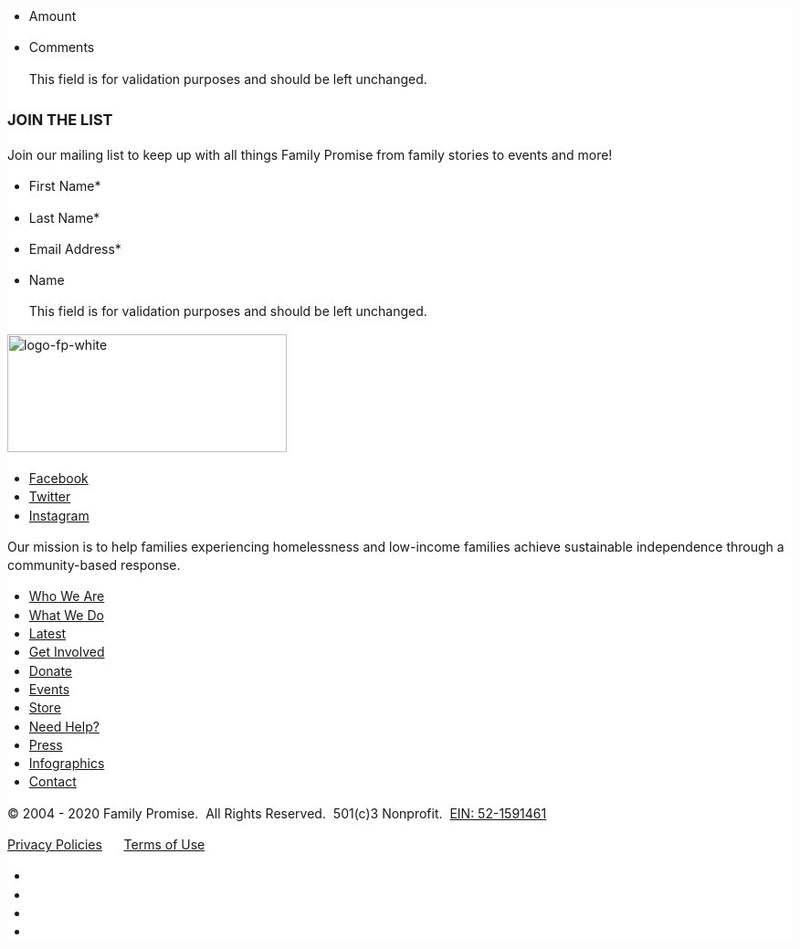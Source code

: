 -   <span id="field_4_3">Amount</span>

-   <span id="field_4_4">Comments</span>

    This field is for validation purposes and should be left unchanged.

### JOIN THE LIST

Join our mailing list to keep up with all things Family Promise from family stories to events and more!

-   <span id="field_1_1">First Name<span class="gfield_required"><span class="gfield_required gfield_required_asterisk">\*</span></span></span>

-   <span id="field_1_3">Last Name<span class="gfield_required"><span class="gfield_required gfield_required_asterisk">\*</span></span></span>

-   <span id="field_1_4">Email Address<span class="gfield_required"><span class="gfield_required gfield_required_asterisk">\*</span></span></span>

-   <span id="field_1_5">Name</span>

    This field is for validation purposes and should be left unchanged.

<span class="et_pb_image_wrap"><img src="../../wp-content/uploads/2021/03/logo-fp-white.png" title="logo-fp-white" class="wp-image-1575" sizes="(max-width: 306px) 100vw, 306px" srcset="https://familypromise.org/wp-content/uploads/2021/03/logo-fp-white.png 306w, https://familypromise.org/wp-content/uploads/2021/03/logo-fp-white-300x126.png 300w" width="306" height="129" /></span>

-   <a href="https://facebook.com/FamilyPromise" class="icon"><span>Facebook</span></a>
-   <a href="https://twitter.com/fpnational" class="icon"><span>Twitter</span></a>
-   <a href="https://www.instagram.com/family.promise" class="icon"><span>Instagram</span></a>

Our mission is to help families experiencing homelessness and low-income families achieve sustainable independence through a community-based response.

-   <span id="menu-item-1555">[Who We Are](../index.html)</span>
-   <span id="menu-item-1554">[What We Do](../../what-we-do/index.html)</span>
-   <span id="menu-item-1549">[Latest](../../latest/index.html)</span>
-   <span id="menu-item-1553">[Get Involved](../../get-involved/index.html)</span>
-   <span id="menu-item-5353">[Donate](../../donate/index.html)</span>
-   <span id="menu-item-1556">[Events](../../events/index.html)</span>
-   <span id="menu-item-1557">[Store](http://family-promise-store.myshopify.com/)</span>
-   <span id="menu-item-1552">[Need Help?](../../get-help/index.html)</span>
-   <span id="menu-item-3790">[Press](../../press/index.html)</span>
-   <span id="menu-item-5840">[Infographics](../../press/infographics/index.html)</span>
-   <span id="menu-item-1550">[Contact](../../contact/index.html)</span>

© 2004 - 2020 Family Promise.  All Rights Reserved.  501(c)3 Nonprofit.  [EIN: 52-1591461](../../financials/index.html)

[Privacy Policies](../../privacy-policy/index.html)      [Terms of Use](../../terms-of-use/index.html)

-   <a href="http://www.facebook.com/sharer.php?u=https%3A%2F%2Ffamilypromise.org%2Fwho-we-are%2Fstory%2F&amp;t=Story" class="et_social_share"><em></em> <span class="et_social_overlay"></span></a>
-   <a href="http://twitter.com/share?text=Story&amp;url=https%3A%2F%2Ffamilypromise.org%2Fwho-we-are%2Fstory%2F&amp;via=@fpnational" class="et_social_share"><em></em> <span class="et_social_overlay"></span></a>
-   <a href="http://www.linkedin.com/shareArticle?mini=true&amp;url=https%3A%2F%2Ffamilypromise.org%2Fwho-we-are%2Fstory%2F&amp;title=Story" class="et_social_share"><em></em> <span class="et_social_overlay"></span></a>
-   <a href="https://mail.google.com/mail/u/0/?view=cm&amp;fs=1&amp;su=Story&amp;body=https%3A%2F%2Ffamilypromise.org%2Fwho-we-are%2Fstory%2F&amp;ui=2&amp;tf=1" class="et_social_share"><em></em> <span class="et_social_overlay"></span></a>
